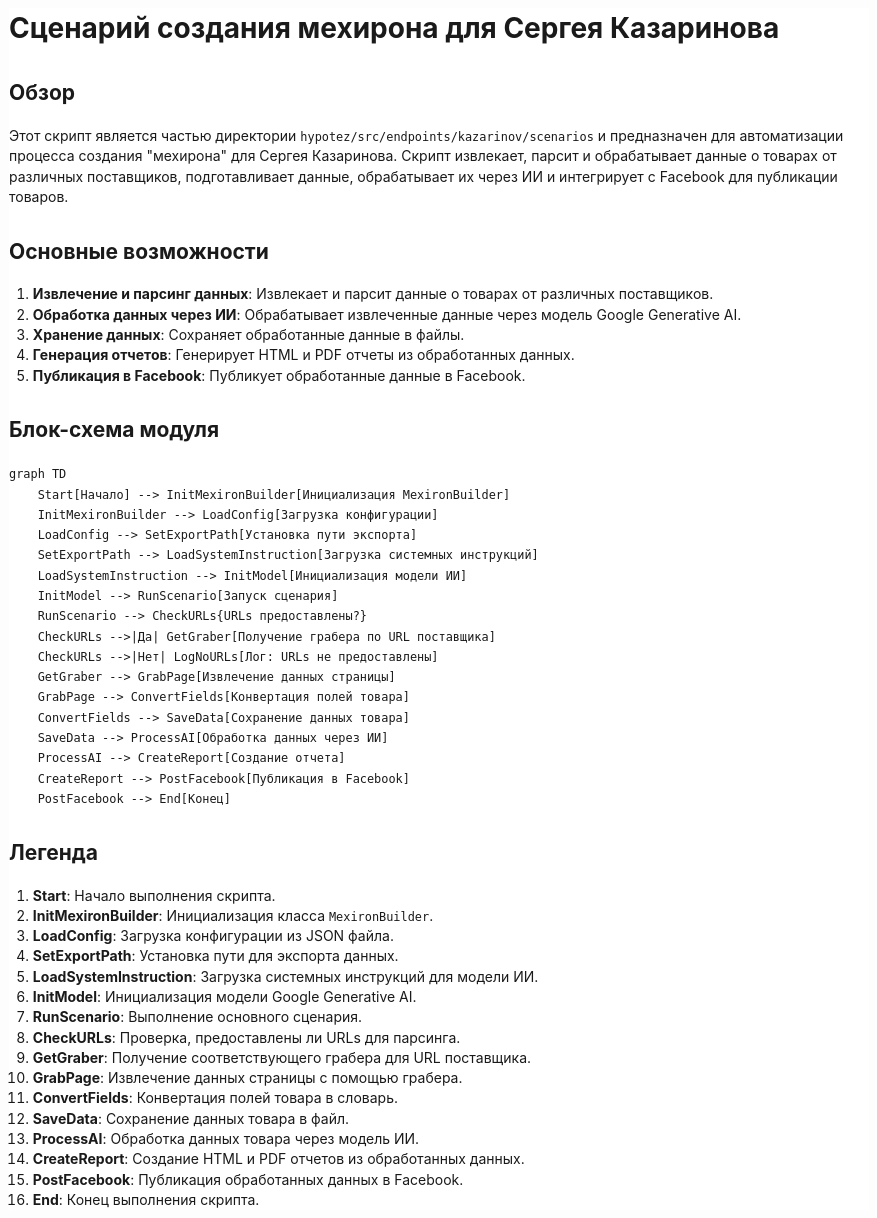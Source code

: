 # Сценарий создания мехирона для Сергея Казаринова

## Обзор

Этот скрипт является частью директории `hypotez/src/endpoints/kazarinov/scenarios` и предназначен для автоматизации процесса создания "мехирона" для Сергея Казаринова. Скрипт извлекает, парсит и обрабатывает данные о товарах от различных поставщиков, подготавливает данные, обрабатывает их через ИИ и интегрирует с Facebook для публикации товаров.

## Основные возможности

1. **Извлечение и парсинг данных**: Извлекает и парсит данные о товарах от различных поставщиков.
2. **Обработка данных через ИИ**: Обрабатывает извлеченные данные через модель Google Generative AI.
3. **Хранение данных**: Сохраняет обработанные данные в файлы.
4. **Генерация отчетов**: Генерирует HTML и PDF отчеты из обработанных данных.
5. **Публикация в Facebook**: Публикует обработанные данные в Facebook.

## Блок-схема модуля

```mermaid
graph TD
    Start[Начало] --> InitMexironBuilder[Инициализация MexironBuilder]
    InitMexironBuilder --> LoadConfig[Загрузка конфигурации]
    LoadConfig --> SetExportPath[Установка пути экспорта]
    SetExportPath --> LoadSystemInstruction[Загрузка системных инструкций]
    LoadSystemInstruction --> InitModel[Инициализация модели ИИ]
    InitModel --> RunScenario[Запуск сценария]
    RunScenario --> CheckURLs{URLs предоставлены?}
    CheckURLs -->|Да| GetGraber[Получение грабера по URL поставщика]
    CheckURLs -->|Нет| LogNoURLs[Лог: URLs не предоставлены]
    GetGraber --> GrabPage[Извлечение данных страницы]
    GrabPage --> ConvertFields[Конвертация полей товара]
    ConvertFields --> SaveData[Сохранение данных товара]
    SaveData --> ProcessAI[Обработка данных через ИИ]
    ProcessAI --> CreateReport[Создание отчета]
    CreateReport --> PostFacebook[Публикация в Facebook]
    PostFacebook --> End[Конец]
```

## Легенда

1. **Start**: Начало выполнения скрипта.
2. **InitMexironBuilder**: Инициализация класса `MexironBuilder`.
3. **LoadConfig**: Загрузка конфигурации из JSON файла.
4. **SetExportPath**: Установка пути для экспорта данных.
5. **LoadSystemInstruction**: Загрузка системных инструкций для модели ИИ.
6. **InitModel**: Инициализация модели Google Generative AI.
7. **RunScenario**: Выполнение основного сценария.
8. **CheckURLs**: Проверка, предоставлены ли URLs для парсинга.
9. **GetGraber**: Получение соответствующего грабера для URL поставщика.
10. **GrabPage**: Извлечение данных страницы с помощью грабера.
11. **ConvertFields**: Конвертация полей товара в словарь.
12. **SaveData**: Сохранение данных товара в файл.
13. **ProcessAI**: Обработка данных товара через модель ИИ.
14. **CreateReport**: Создание HTML и PDF отчетов из обработанных данных.
15. **PostFacebook**: Публикация обработанных данных в Facebook.
16. **End**: Конец выполнения скрипта.

